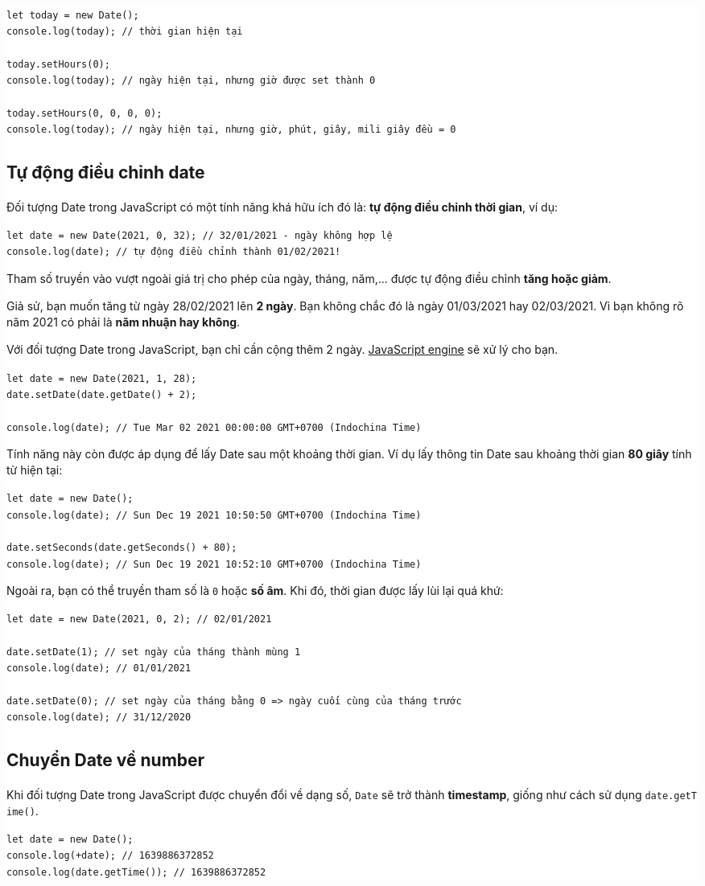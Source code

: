     let today = new Date();
    console.log(today); // thời gian hiện tại
    
    today.setHours(0);
    console.log(today); // ngày hiện tại, nhưng giờ được set thành 0
    
    today.setHours(0, 0, 0, 0);
    console.log(today); // ngày hiện tại, nhưng giờ, phút, giây, mili giây đều = 0

[](#t%E1%BB%B1-%C4%91%E1%BB%99ng-%C4%91i%E1%BB%81u-ch%E1%BB%89nh-date)Tự động điều chỉnh date
---------------------------------------------------------------------------------------------

Đối tượng Date trong JavaScript có một tính năng khá hữu ích đó là: **tự động điều chỉnh thời gian**, ví dụ:

    let date = new Date(2021, 0, 32); // 32/01/2021 - ngày không hợp lệ
    console.log(date); // tự động điều chỉnh thành 01/02/2021!

Tham số truyền vào vượt ngoài giá trị cho phép của ngày, tháng, năm,... được tự động điều chỉnh **tăng hoặc giảm**.

Giả sử, bạn muốn tăng từ ngày 28/02/2021 lên **2 ngày**. Bạn không chắc đó là ngày 01/03/2021 hay 02/03/2021. Vì bạn không rõ năm 2021 có phải là **năm nhuận hay không**.

Với đối tượng Date trong JavaScript, bạn chỉ cần cộng thêm 2 ngày. [JavaScript engine](/javascript-la-gi/#javascript-engine-l%C3%A0-g%C3%AC) sẽ xử lý cho bạn.

    let date = new Date(2021, 1, 28);
    date.setDate(date.getDate() + 2);
    
    console.log(date); // Tue Mar 02 2021 00:00:00 GMT+0700 (Indochina Time)

Tính năng này còn được áp dụng để lấy Date sau một khoảng thời gian. Ví dụ lấy thông tin Date sau khoảng thời gian **80 giây** tính từ hiện tại:

    let date = new Date();
    console.log(date); // Sun Dec 19 2021 10:50:50 GMT+0700 (Indochina Time)
    
    date.setSeconds(date.getSeconds() + 80);
    console.log(date); // Sun Dec 19 2021 10:52:10 GMT+0700 (Indochina Time)

Ngoài ra, bạn có thể truyền tham số là `0` hoặc **số âm**. Khi đó, thời gian được lấy lùi lại quá khứ:

    let date = new Date(2021, 0, 2); // 02/01/2021
    
    date.setDate(1); // set ngày của tháng thành mùng 1
    console.log(date); // 01/01/2021
    
    date.setDate(0); // set ngày của tháng bằng 0 => ngày cuối cùng của tháng trước
    console.log(date); // 31/12/2020

[](#chuy%E1%BB%83n-date-v%E1%BB%81-number)Chuyển Date về number
---------------------------------------------------------------

Khi đối tượng Date trong JavaScript được chuyển đổi về dạng số, `Date` sẽ trở thành **timestamp**, giống như cách sử dụng `date.getTime()`.

    let date = new Date();
    console.log(+date); // 1639886372852
    console.log(date.getTime()); // 1639886372852
